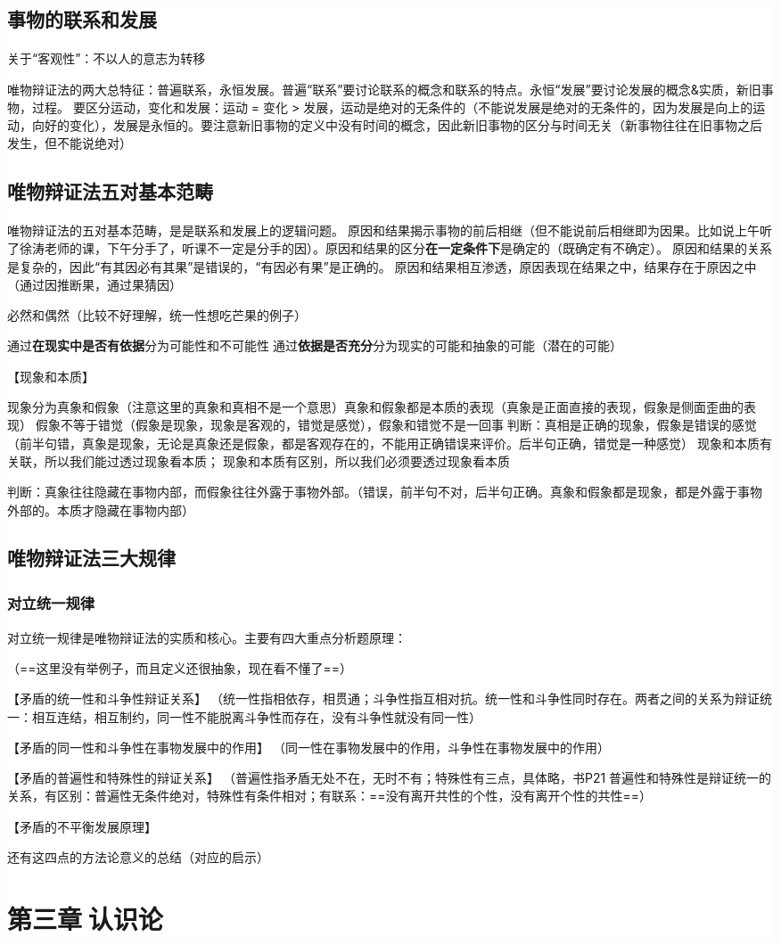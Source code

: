 ## 事物的联系和发展

关于“客观性”：不以人的意志为转移

唯物辩证法的两大总特征：普遍联系，永恒发展。普遍“联系”要讨论联系的概念和联系的特点。永恒“发展”要讨论发展的概念&实质，新旧事物，过程。
要区分运动，变化和发展：运动 = 变化 > 发展，运动是绝对的无条件的（不能说发展是绝对的无条件的，因为发展是向上的运动，向好的变化），发展是永恒的。要注意新旧事物的定义中没有时间的概念，因此新旧事物的区分与时间无关（新事物往往在旧事物之后发生，但不能说绝对）

## 唯物辩证法五对基本范畴

唯物辩证法的五对基本范畴，是是联系和发展上的逻辑问题。
原因和结果揭示事物的前后相继（但不能说前后相继即为因果。比如说上午听了徐涛老师的课，下午分手了，听课不一定是分手的因）。原因和结果的区分**在一定条件下**是确定的（既确定有不确定）。
原因和结果的关系是复杂的，因此“有其因必有其果”是错误的，“有因必有果”是正确的。
原因和结果相互渗透，原因表现在结果之中，结果存在于原因之中（通过因推断果，通过果猜因）

必然和偶然（比较不好理解，统一性想吃芒果的例子）

通过**在现实中是否有依据**分为可能性和不可能性
通过**依据是否充分**分为现实的可能和抽象的可能（潜在的可能）

【现象和本质】

现象分为真象和假象（注意这里的真象和真相不是一个意思）真象和假象都是本质的表现（真象是正面直接的表现，假象是侧面歪曲的表现）
假象不等于错觉（假象是现象，现象是客观的，错觉是感觉），假象和错觉不是一回事
判断：真相是正确的现象，假象是错误的感觉（前半句错，真象是现象，无论是真象还是假象，都是客观存在的，不能用正确错误来评价。后半句正确，错觉是一种感觉）
现象和本质有关联，所以我们能过透过现象看本质；
现象和本质有区别，所以我们必须要透过现象看本质

判断：真象往往隐藏在事物内部，而假象往往外露于事物外部。（错误，前半句不对，后半句正确。真象和假象都是现象，都是外露于事物外部的。本质才隐藏在事物内部）

## 唯物辩证法三大规律

### 对立统一规律

对立统一规律是唯物辩证法的实质和核心。主要有四大重点分析题原理：

（==这里没有举例子，而且定义还很抽象，现在看不懂了==）

【矛盾的统一性和斗争性辩证关系】
（统一性指相依存，相贯通；斗争性指互相对抗。统一性和斗争性同时存在。两者之间的关系为辩证统一：相互连结，相互制约，同一性不能脱离斗争性而存在，没有斗争性就没有同一性）

【矛盾的同一性和斗争性在事物发展中的作用】
（同一性在事物发展中的作用，斗争性在事物发展中的作用）

【矛盾的普遍性和特殊性的辩证关系】
（普遍性指矛盾无处不在，无时不有；特殊性有三点，具体略，书P21 普遍性和特殊性是辩证统一的关系，有区别：普遍性无条件绝对，特殊性有条件相对；有联系：==没有离开共性的个性，没有离开个性的共性==）

【矛盾的不平衡发展原理】



还有这四点的方法论意义的总结（对应的启示）





# 第三章 认识论
